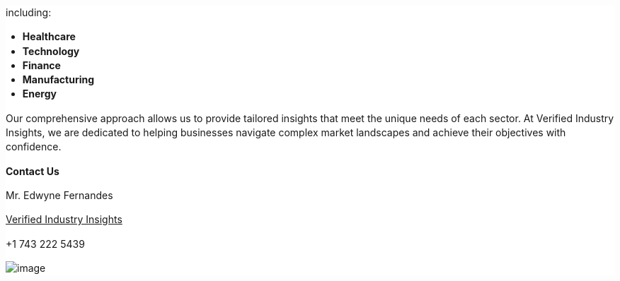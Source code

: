 including:</p><ul><li><strong>Healthcare</strong></li><li><strong>Technology</strong></li><li><strong>Finance</strong></li><li><strong>Manufacturing</strong></li><li><strong>Energy</strong></li></ul><p>Our comprehensive approach allows us to provide tailored insights that meet the unique needs of each sector. At Verified Industry Insights, we are dedicated to helping businesses navigate complex market landscapes and achieve their objectives with confidence.</p><p><strong>Contact Us</strong></p><p>Mr. Edwyne Fernandes</p><p><a href="https://www.verifiedindustryinsights.com/">Verified Industry Insights</a></p><p>+1 743 222 5439</p>
![image](https://github.com/user-attachments/assets/30163308-4cad-4a54-b83b-4056ae480fb3)
